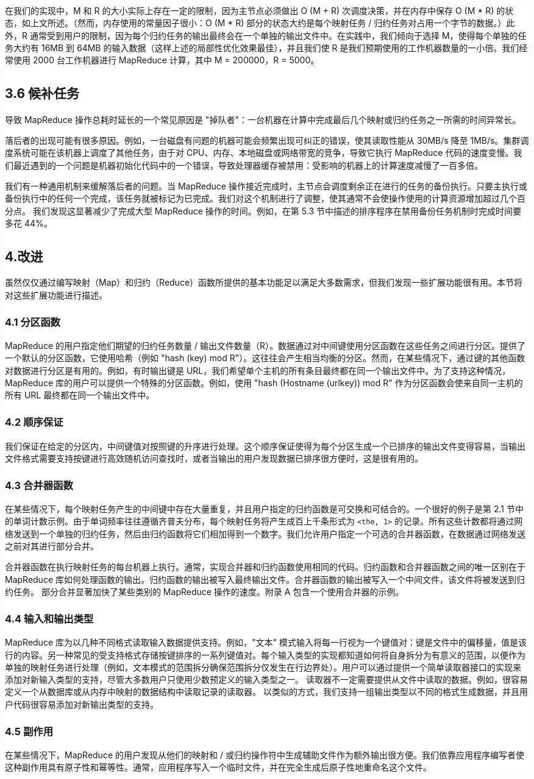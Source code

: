在我们的实现中，M 和 R 的大小实际上存在一定的限制，因为主节点必须做出 O (M + R) 次调度决策，并在内存中保存 O (M * R) 的状态，如上文所述。（然而，内存使用的常量因子很小：O (M * R) 部分的状态大约是每个映射任务 / 归约任务对占用一个字节的数据。）此外，R 通常受到用户的限制，因为每个归约任务的输出最终会在一个单独的输出文件中。在实践中，我们倾向于选择 M，使得每个单独的任务大约有 16MB 到 64MB 的输入数据（这样上述的局部性优化效果最佳），并且我们使 R 是我们预期使用的工作机器数量的一小倍。我们经常使用 2000 台工作机器进行 MapReduce 计算，其中 M = 200000，R = 5000。

## 3.6 候补任务

导致 MapReduce 操作总耗时延长的一个常见原因是 "掉队者"：一台机器在计算中完成最后几个映射或归约任务之一所需的时间异常长。

落后者的出现可能有很多原因。例如，一台磁盘有问题的机器可能会频繁出现可纠正的错误，使其读取性能从 30MB/s 降至 1MB/s。集群调度系统可能在该机器上调度了其他任务，由于对 CPU、内存、本地磁盘或网络带宽的竞争，导致它执行 MapReduce 代码的速度变慢。我们最近遇到的一个问题是机器初始化代码中的一个错误，导致处理器缓存被禁用：受影响的机器上的计算速度减慢了一百多倍。

我们有一种通用机制来缓解落后者的问题。当 MapReduce 操作接近完成时，主节点会调度剩余正在进行的任务的备份执行。只要主执行或备份执行中的任何一个完成，该任务就被标记为已完成。我们对这个机制进行了调整，使其通常不会使操作使用的计算资源增加超过几个百分点。
我们发现这显著减少了完成大型 MapReduce 操作的时间。例如，在第 5.3 节中描述的排序程序在禁用备份任务机制时完成时间要多花 44%。

## 4.改进

虽然仅仅通过编写映射（Map）和归约（Reduce）函数所提供的基本功能足以满足大多数需求，但我们发现一些扩展功能很有用。本节将对这些扩展功能进行描述。

### 4.1 分区函数

MapReduce 的用户指定他们期望的归约任务数量 / 输出文件数量（R）。数据通过对中间键使用分区函数在这些任务之间进行分区。提供了一个默认的分区函数，它使用哈希（例如 "hash (key) mod R"）。这往往会产生相当均衡的分区。然而，在某些情况下，通过键的其他函数对数据进行分区是有用的。例如，有时输出键是 URL，我们希望单个主机的所有条目最终都在同一个输出文件中。为了支持这种情况，MapReduce 库的用户可以提供一个特殊的分区函数。例如，使用 "hash (Hostname (urlkey)) mod R" 作为分区函数会使来自同一主机的所有 URL 最终都在同一个输出文件中。

### 4.2 顺序保证

我们保证在给定的分区内，中间键值对按照键的升序进行处理。这个顺序保证使得为每个分区生成一个已排序的输出文件变得容易，当输出文件格式需要支持按键进行高效随机访问查找时，或者当输出的用户发现数据已排序很方便时，这是很有用的。

### 4.3 合并器函数

在某些情况下，每个映射任务产生的中间键中存在大量重复，并且用户指定的归约函数是可交换和可结合的。一个很好的例子是第 2.1 节中的单词计数示例。由于单词频率往往遵循齐普夫分布，每个映射任务将产生成百上千条形式为 ```<the, 1>``` 的记录。所有这些计数都将通过网络发送到一个单独的归约任务，然后由归约函数将它们相加得到一个数字。我们允许用户指定一个可选的合并器函数，在数据通过网络发送之前对其进行部分合并。

合并器函数在执行映射任务的每台机器上执行。通常，实现合并器和归约函数使用相同的代码。归约函数和合并器函数之间的唯一区别在于 MapReduce 库如何处理函数的输出。归约函数的输出被写入最终输出文件。合并器函数的输出被写入一个中间文件，该文件将被发送到归约任务。
部分合并显著加快了某些类别的 MapReduce 操作的速度。附录 A 包含一个使用合并器的示例。

### 4.4 输入和输出类型

MapReduce 库为以几种不同格式读取输入数据提供支持。例如，"文本" 模式输入将每一行视为一个键值对：键是文件中的偏移量，值是该行的内容。另一种常见的受支持格式存储按键排序的一系列键值对。每个输入类型的实现都知道如何将自身拆分为有意义的范围，以便作为单独的映射任务进行处理（例如，文本模式的范围拆分确保范围拆分仅发生在行边界处）。用户可以通过提供一个简单读取器接口的实现来添加对新输入类型的支持，尽管大多数用户只使用少数预定义的输入类型之一。
读取器不一定需要提供从文件中读取的数据。例如，很容易定义一个从数据库或从内存中映射的数据结构中读取记录的读取器。
以类似的方式，我们支持一组输出类型以不同的格式生成数据，并且用户代码很容易添加对新输出类型的支持。

### 4.5 副作用

在某些情况下，MapReduce 的用户发现从他们的映射和 / 或归约操作符中生成辅助文件作为额外输出很方便。我们依靠应用程序编写者使这种副作用具有原子性和幂等性。通常，应用程序写入一个临时文件，并在完全生成后原子性地重命名这个文件。
